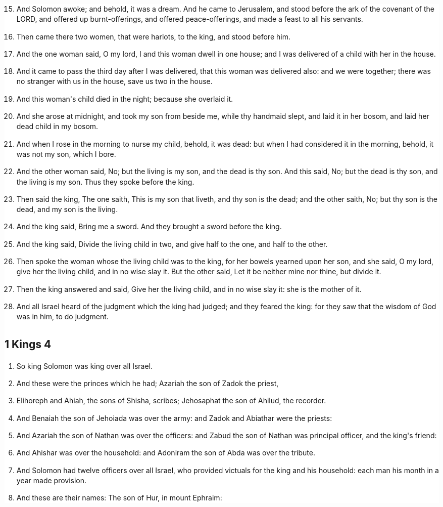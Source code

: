 15. And Solomon awoke; and behold, it was a dream. And he came to Jerusalem, and stood before the ark of the covenant of the LORD, and offered up burnt-offerings, and offered peace-offerings, and made a feast to all his servants.

16. Then came there two women, that were harlots, to the king, and stood before him.

17. And the one woman said, O my lord, I and this woman dwell in one house; and I was delivered of a child with her in the house.

18. And it came to pass the third day after I was delivered, that this woman was delivered also: and we were together; there was no stranger with us in the house, save us two in the house.

19. And this woman's child died in the night; because she overlaid it.

20. And she arose at midnight, and took my son from beside me, while thy handmaid slept, and laid it in her bosom, and laid her dead child in my bosom.

21. And when I rose in the morning to nurse my child, behold, it was dead: but when I had considered it in the morning, behold, it was not my son, which I bore.

22. And the other woman said, No; but the living is my son, and the dead is thy son. And this said, No; but the dead is thy son, and the living is my son. Thus they spoke before the king.

23. Then said the king, The one saith, This is my son that liveth, and thy son is the dead; and the other saith, No; but thy son is the dead, and my son is the living.

24. And the king said, Bring me a sword. And they brought a sword before the king.

25. And the king said, Divide the living child in two, and give half to the one, and half to the other.

26. Then spoke the woman whose the living child was to the king, for her bowels yearned upon her son, and she said, O my lord, give her the living child, and in no wise slay it. But the other said, Let it be neither mine nor thine, but divide it.

27. Then the king answered and said, Give her the living child, and in no wise slay it: she is the mother of it.

28. And all Israel heard of the judgment which the king had judged; and they feared the king: for they saw that the wisdom of God was in him, to do judgment.

## 1 Kings 4

1. So king Solomon was king over all Israel.

2. And these were the princes which he had; Azariah the son of Zadok the priest,

3. Elihoreph and Ahiah, the sons of Shisha, scribes; Jehosaphat the son of Ahilud, the recorder.

4. And Benaiah the son of Jehoiada was over the army: and Zadok and Abiathar were the priests:

5. And Azariah the son of Nathan was over the officers: and Zabud the son of Nathan was principal officer, and the king's friend:

6. And Ahishar was over the household: and Adoniram the son of Abda was over the tribute.

7. And Solomon had twelve officers over all Israel, who provided victuals for the king and his household: each man his month in a year made provision.

8. And these are their names: The son of Hur, in mount Ephraim:
